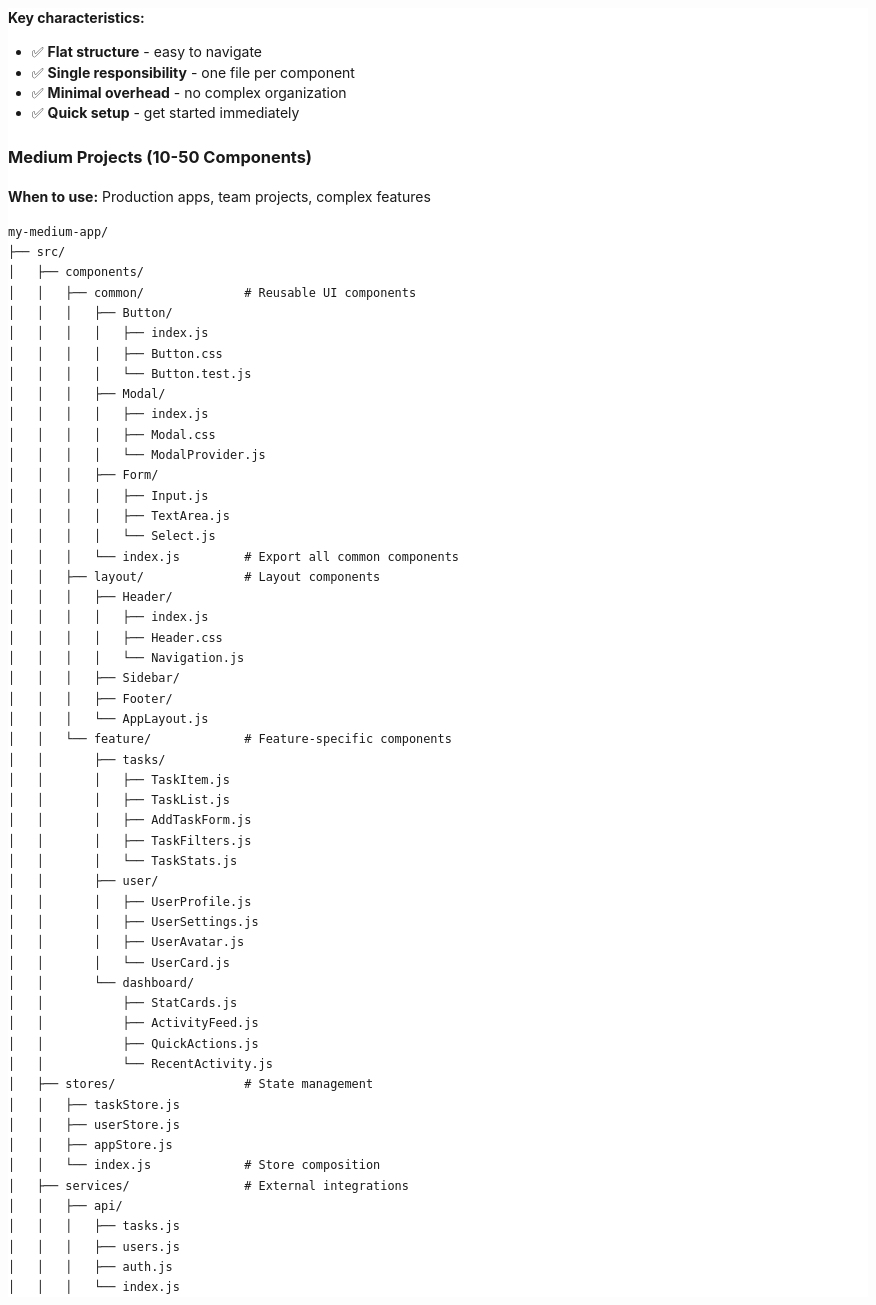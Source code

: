 **Key characteristics:**
- ✅ **Flat structure** - easy to navigate
- ✅ **Single responsibility** - one file per component
- ✅ **Minimal overhead** - no complex organization
- ✅ **Quick setup** - get started immediately

### Medium Projects (10-50 Components)

**When to use:** Production apps, team projects, complex features

```
my-medium-app/
├── src/
│   ├── components/
│   │   ├── common/              # Reusable UI components
│   │   │   ├── Button/
│   │   │   │   ├── index.js
│   │   │   │   ├── Button.css
│   │   │   │   └── Button.test.js
│   │   │   ├── Modal/
│   │   │   │   ├── index.js
│   │   │   │   ├── Modal.css
│   │   │   │   └── ModalProvider.js
│   │   │   ├── Form/
│   │   │   │   ├── Input.js
│   │   │   │   ├── TextArea.js
│   │   │   │   └── Select.js
│   │   │   └── index.js         # Export all common components
│   │   ├── layout/              # Layout components
│   │   │   ├── Header/
│   │   │   │   ├── index.js
│   │   │   │   ├── Header.css
│   │   │   │   └── Navigation.js
│   │   │   ├── Sidebar/
│   │   │   ├── Footer/
│   │   │   └── AppLayout.js
│   │   └── feature/             # Feature-specific components
│   │       ├── tasks/
│   │       │   ├── TaskItem.js
│   │       │   ├── TaskList.js
│   │       │   ├── AddTaskForm.js
│   │       │   ├── TaskFilters.js
│   │       │   └── TaskStats.js
│   │       ├── user/
│   │       │   ├── UserProfile.js
│   │       │   ├── UserSettings.js
│   │       │   ├── UserAvatar.js
│   │       │   └── UserCard.js
│   │       └── dashboard/
│   │           ├── StatCards.js
│   │           ├── ActivityFeed.js
│   │           ├── QuickActions.js
│   │           └── RecentActivity.js
│   ├── stores/                  # State management
│   │   ├── taskStore.js
│   │   ├── userStore.js
│   │   ├── appStore.js
│   │   └── index.js             # Store composition
│   ├── services/                # External integrations
│   │   ├── api/
│   │   │   ├── tasks.js
│   │   │   ├── users.js
│   │   │   ├── auth.js
│   │   │   └── index.js
```
